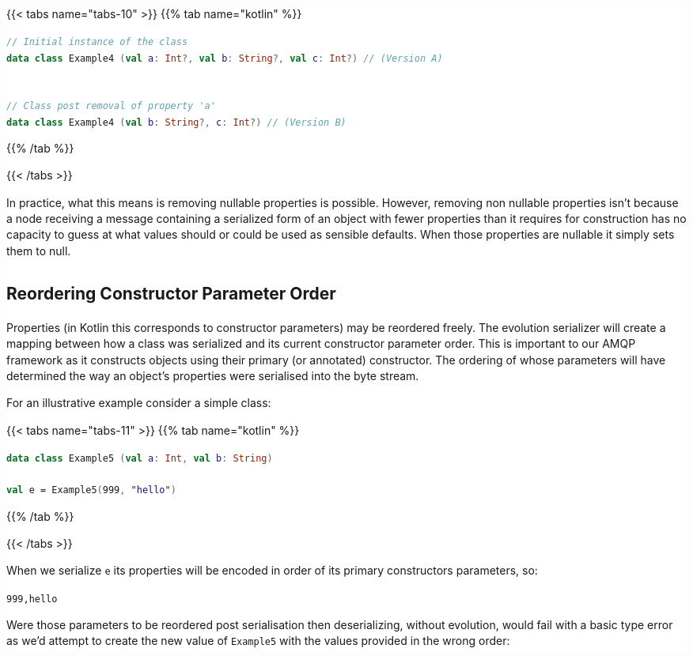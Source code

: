 {{< tabs name="tabs-10" >}}
{{% tab name="kotlin" %}}
```kotlin
// Initial instance of the class
data class Example4 (val a: Int?, val b: String?, val c: Int?) // (Version A)


// Class post removal of property 'a'
data class Example4 (val b: String?, c: Int?) // (Version B)
```
{{% /tab %}}

{{< /tabs >}}

In practice, what this means is removing nullable properties is possible. However, removing non nullable properties isn’t because
a node receiving a message containing a serialized form of an object with fewer properties than it requires for construction has
no capacity to guess at what values should or could be used as sensible defaults. When those properties are nullable it simply sets
them to null.


## Reordering Constructor Parameter Order

Properties (in Kotlin this corresponds to constructor parameters) may be reordered freely. The evolution serializer will create a
mapping between how a class was serialized and its current constructor parameter order. This is important to our AMQP framework as it
constructs objects using their primary (or annotated) constructor. The ordering of whose parameters will have determined the way
an object’s properties were serialised into the byte stream.

For an illustrative example consider a simple class:

{{< tabs name="tabs-11" >}}
{{% tab name="kotlin" %}}
```kotlin
data class Example5 (val a: Int, val b: String)

val e = Example5(999, "hello")
```
{{% /tab %}}

{{< /tabs >}}

When we serialize `e` its properties will be encoded in order of its primary constructors parameters, so:

`999,hello`

Were those parameters to be reordered post serialisation then deserializing, without evolution, would fail with a basic
type error as we’d attempt to create the new value of `Example5` with the values provided in the wrong order:
